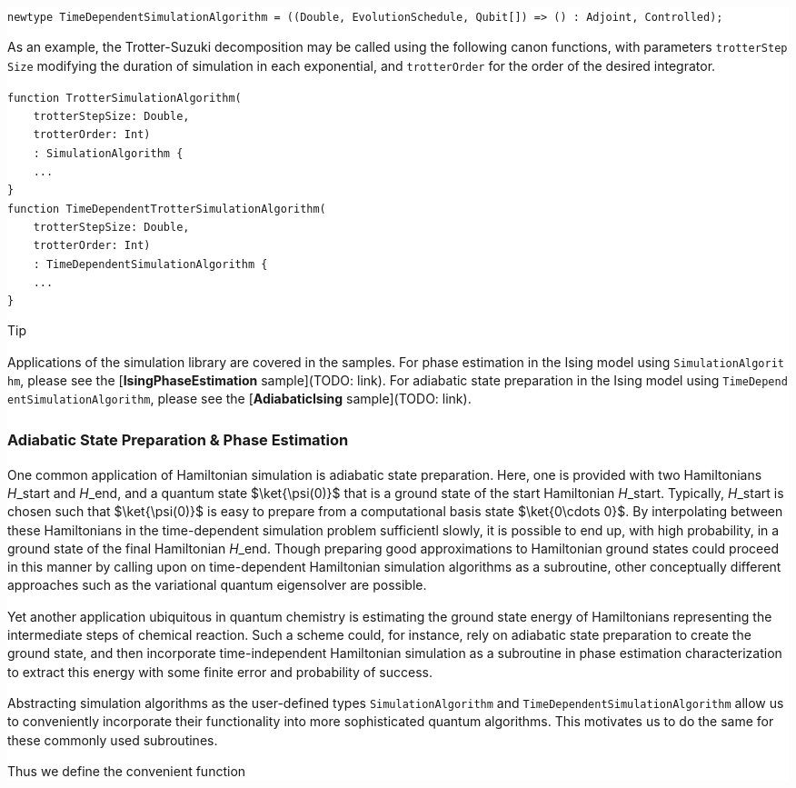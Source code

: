 ```qsharp
newtype TimeDependentSimulationAlgorithm = ((Double, EvolutionSchedule, Qubit[]) => () : Adjoint, Controlled);
```

As an example, the Trotter-Suzuki decomposition may be called using the following canon functions, with parameters `trotterStepSize` modifying the duration of simulation in each exponential, and `trotterOrder` for the order of the desired integrator.

```qsharp
function TrotterSimulationAlgorithm(
    trotterStepSize: Double, 
    trotterOrder: Int) 
    : SimulationAlgorithm {
    ...
}
function TimeDependentTrotterSimulationAlgorithm(
    trotterStepSize: Double, 
    trotterOrder: Int) 
    : TimeDependentSimulationAlgorithm {
    ...
}
```

> [!TIP]
> Applications of the simulation library are covered in the samples. 
> For phase estimation in the Ising model using `SimulationAlgorithm`, please see the [**IsingPhaseEstimation** sample](TODO: link).
> For adiabatic state preparation in the Ising model using `TimeDependentSimulationAlgorithm`, please see the [**AdiabaticIsing** sample](TODO: link).

### Adiabatic State Preparation & Phase Estimation ###

One common application of Hamiltonian simulation is adiabatic state preparation. Here, one is provided with two Hamiltonians $H\_{\text{start}}$ and $H\_{\text{end}}$, and a quantum state $\ket{\psi(0)}$ that is a ground state of the start Hamiltonian $H\_{\text{start}}$. Typically, $H\_{\text{start}}$ is chosen such that $\ket{\psi(0)}$ is easy to prepare from a computational basis state $\ket{0\cdots 0}$. By interpolating between these Hamiltonians in the time-dependent simulation problem sufficientl slowly, it is possible to end up, with high probability, in a ground state of the final Hamiltonian $H\_{\text{end}}$. Though preparing good approximations to Hamiltonian ground states could proceed in this manner by calling upon on time-dependent Hamiltonian simulation algorithms as a subroutine, other conceptually different approaches such as the variational quantum eigensolver are possible.

Yet another application ubiquitous in quantum chemistry is estimating the ground state energy of Hamiltonians representing the intermediate steps of chemical reaction. Such a scheme could, for instance, rely on adiabatic state preparation to create the ground state, and then incorporate time-independent Hamiltonian simulation as a subroutine in phase estimation characterization to extract this energy with some finite error and probability of success. 

Abstracting simulation algorithms as the user-defined types `SimulationAlgorithm` and `TimeDependentSimulationAlgorithm` allow us to conveniently incorporate their functionality into more sophisticated quantum algorithms. This motivates us to do the same for these commonly used subroutines.

Thus we define the convenient function
